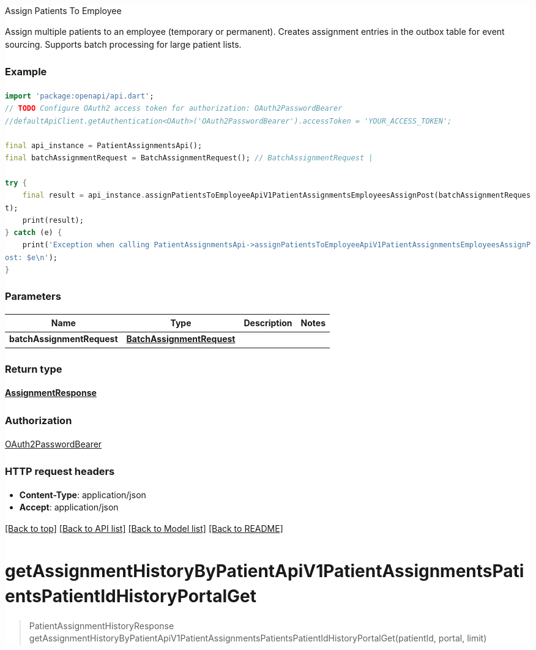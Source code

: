 Assign Patients To Employee

Assign multiple patients to an employee (temporary or permanent).  Creates assignment entries in the outbox table for event sourcing. Supports batch processing for large patient lists.

### Example
```dart
import 'package:openapi/api.dart';
// TODO Configure OAuth2 access token for authorization: OAuth2PasswordBearer
//defaultApiClient.getAuthentication<OAuth>('OAuth2PasswordBearer').accessToken = 'YOUR_ACCESS_TOKEN';

final api_instance = PatientAssignmentsApi();
final batchAssignmentRequest = BatchAssignmentRequest(); // BatchAssignmentRequest | 

try {
    final result = api_instance.assignPatientsToEmployeeApiV1PatientAssignmentsEmployeesAssignPost(batchAssignmentRequest);
    print(result);
} catch (e) {
    print('Exception when calling PatientAssignmentsApi->assignPatientsToEmployeeApiV1PatientAssignmentsEmployeesAssignPost: $e\n');
}
```

### Parameters

Name | Type | Description  | Notes
------------- | ------------- | ------------- | -------------
 **batchAssignmentRequest** | [**BatchAssignmentRequest**](BatchAssignmentRequest.md)|  | 

### Return type

[**AssignmentResponse**](AssignmentResponse.md)

### Authorization

[OAuth2PasswordBearer](../README.md#OAuth2PasswordBearer)

### HTTP request headers

 - **Content-Type**: application/json
 - **Accept**: application/json

[[Back to top]](#) [[Back to API list]](../README.md#documentation-for-api-endpoints) [[Back to Model list]](../README.md#documentation-for-models) [[Back to README]](../README.md)

# **getAssignmentHistoryByPatientApiV1PatientAssignmentsPatientsPatientIdHistoryPortalGet**
> PatientAssignmentHistoryResponse getAssignmentHistoryByPatientApiV1PatientAssignmentsPatientsPatientIdHistoryPortalGet(patientId, portal, limit)

